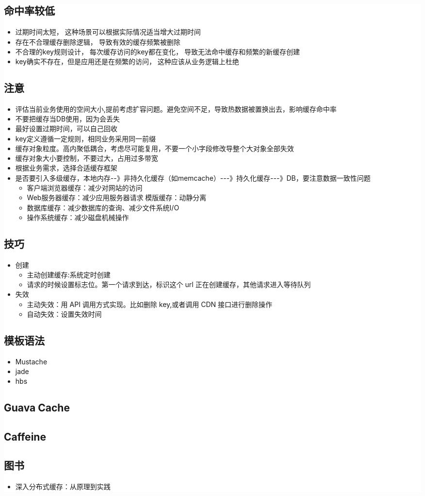 ## 命中率较低

* 过期时间太短， 这种场景可以根据实际情况适当增大过期时间
* 存在不合理缓存删除逻辑， 导致有效的缓存频繁被删除
* 不合理的key规则设计， 每次缓存访问的key都在变化， 导致无法命中缓存和频繁的新缓存创建
* key确实不存在，但是应用还是在频繁的访问， 这种应该从业务逻辑上杜绝

## 注意

* 评估当前业务使用的空间大小,提前考虑扩容问题。避免空间不足，导致热数据被置换出去，影响缓存命中率
* 不要把缓存当DB使用，因为会丢失
* 最好设置过期时间，可以自己回收
* key定义遵循一定规则，相同业务采用同一前缀
* 缓存对象粒度。高内聚低耦合，考虑尽可能复用，不要一个小字段修改导整个大对象全部失效
* 缓存对象大小要控制，不要过大，占用过多带宽
* 根据业务需求，选择合适缓存框架
* 是否要引入多级缓存，本地内存--》非持久化缓存（如memcache）---》持久化缓存---》DB，要注意数据一致性问题
  - 客户端浏览器缓存：减少对网站的访问
  - Web服务器缓存：减少应用服务器请求 模版缓存：动静分离
  - 数据库缓存：减少数据库的查询、减少文件系统I/O
  - 操作系统缓存：减少磁盘机械操作

## 技巧

* 创建
  - 主动创建缓存:系统定时创建
  - 请求的时候设置标志位。第一个请求到达，标识这个 url 正在创建缓存，其他请求进入等待队列
* 失效
  - 主动失效：用 API 调用方式实现。比如删除 key,或者调用 CDN 接口进行删除操作
  - 自动失效：设置失效时间

## 模板语法

* Mustache
* jade
* hbs

## Guava Cache

## Caffeine

## 图书

* 深入分布式缓存：从原理到实践
